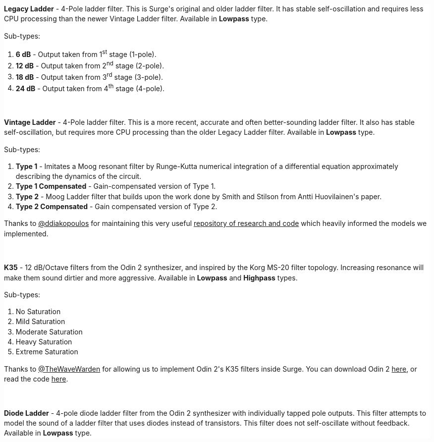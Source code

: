 **Legacy Ladder** - 4-Pole ladder filter. This is Surge's original and older ladder filter.
It has stable self-oscillation and requires less CPU processing than the newer Vintage Ladder filter.
Available in **Lowpass** type.

Sub-types:

1. **6 dB** - Output taken from 1<sup>st</sup> stage (1-pole).
2. **12 dB** - Output taken from 2<sup>nd</sup> stage (2-pole).
3. **18 dB** - Output taken from 3<sup>rd</sup> stage (3-pole).
4. **24 dB** - Output taken from 4<sup>th</sup> stage (4-pole).

<br/>

**Vintage Ladder** - 4-Pole ladder filter. This is a more recent, accurate and often better-sounding ladder filter.
It also has stable self-oscillation, but requires more CPU processing than the older Legacy Ladder filter.
Available in **Lowpass** type.

Sub-types:

1. **Type 1** - Imitates a Moog resonant filter by Runge-Kutta numerical integration of
a differential equation approximately describing the dynamics of the circuit.
2. **Type 1 Compensated** - Gain-compensated version of Type 1.
3. **Type 2** - Moog Ladder filter that builds upon the work done by Smith and Stilson from Antti Huovilainen's paper.
4. **Type 2 Compensated** - Gain compensated version of Type 2.

Thanks to [@ddiakopoulos](https://github.com/ddiakopoulos) for maintaining this very
useful [repository of research and code](https://github.com/ddiakopoulos/MoogLadders) which
heavily informed the models we implemented.

<br/>

**K35** - 12 dB/Octave filters from the Odin 2 synthesizer, and inspired by the Korg MS-20 filter topology.
Increasing resonance will make them sound dirtier and more aggressive.
Available in **Lowpass** and **Highpass** types.

Sub-types:

1. No Saturation
2. Mild Saturation
3. Moderate Saturation
4. Heavy Saturation
5. Extreme Saturation

Thanks to [@TheWaveWarden](https://github.com/TheWaveWarden) for allowing us to implement Odin 2's K35
filters inside Surge. You can download Odin 2 [here](https://www.thewavewarden.com/odin2), or read the code
[here](https://github.com/TheWaveWarden/odin2).

<br/>

**Diode Ladder** - 4-pole diode ladder filter from the Odin 2 synthesizer with individually
tapped pole outputs. This filter attempts to model the sound of a ladder filter that uses diodes
instead of transistors. This filter does not self-oscillate without feedback.
Available in **Lowpass** type.
